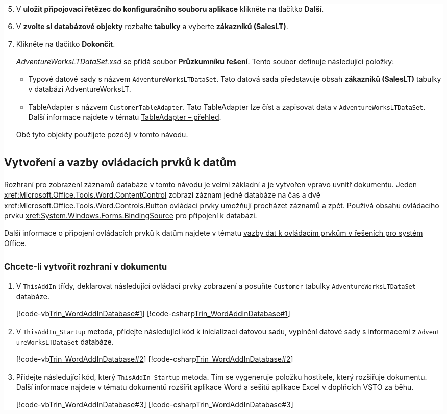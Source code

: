 5.  V **uložit připojovací řetězec do konfiguračního souboru aplikace** klikněte na tlačítko **Další**.  
  
6.  V **zvolte si databázové objekty** rozbalte **tabulky** a vyberte **zákazníků (SalesLT)**.  
  
7.  Klikněte na tlačítko **Dokončit**.  
  
     *AdventureWorksLTDataSet.xsd* se přidá soubor **Průzkumníku řešení**. Tento soubor definuje následující položky:  
  
    -   Typové datové sady s názvem `AdventureWorksLTDataSet`. Tato datová sada představuje obsah **zákazníků (SalesLT)** tabulky v databázi AdventureWorksLT.  
  
    -   TableAdapter s názvem `CustomerTableAdapter`. Tato TableAdapter lze číst a zapisovat data v `AdventureWorksLTDataSet`. Další informace najdete v tématu [TableAdapter – přehled](../data-tools/fill-datasets-by-using-tableadapters.md#tableadapter-overview).  
  
     Obě tyto objekty použijete později v tomto návodu.  
  
## <a name="create-controls-and-binding-controls-to-data"></a>Vytvoření a vazby ovládacích prvků k datům  
 Rozhraní pro zobrazení záznamů databáze v tomto návodu je velmi základní a je vytvořen vpravo uvnitř dokumentu. Jeden <xref:Microsoft.Office.Tools.Word.ContentControl> zobrazí záznam jedné databáze na čas a dvě <xref:Microsoft.Office.Tools.Word.Controls.Button> ovládací prvky umožňují procházet záznamů a zpět. Používá obsahu ovládacího prvku <xref:System.Windows.Forms.BindingSource> pro připojení k databázi.  
  
 Další informace o připojení ovládacích prvků k datům najdete v tématu [vazby dat k ovládacím prvkům v řešeních pro systém Office](../vsto/binding-data-to-controls-in-office-solutions.md).  
  
### <a name="to-create-the-interface-in-the-document"></a>Chcete-li vytvořit rozhraní v dokumentu  
  
1.  V `ThisAddIn` třídy, deklarovat následující ovládací prvky zobrazení a posuňte `Customer` tabulky `AdventureWorksLTDataSet` databáze.  
  
     [!code-vb[Trin_WordAddInDatabase#1](../vsto/codesnippet/VisualBasic/trin_wordaddindatabase/ThisAddIn.vb#1)]
     [!code-csharp[Trin_WordAddInDatabase#1](../vsto/codesnippet/CSharp/trin_wordaddindatabase/ThisAddIn.cs#1)]  
  
2.  V `ThisAddIn_Startup` metoda, přidejte následující kód k inicializaci datovou sadu, vyplnění datové sady s informacemi z `AdventureWorksLTDataSet` databáze.  
  
     [!code-vb[Trin_WordAddInDatabase#2](../vsto/codesnippet/VisualBasic/trin_wordaddindatabase/ThisAddIn.vb#2)]
     [!code-csharp[Trin_WordAddInDatabase#2](../vsto/codesnippet/CSharp/trin_wordaddindatabase/ThisAddIn.cs#2)]  
  
3.  Přidejte následující kód, který `ThisAddIn_Startup` metoda. Tím se vygeneruje položku hostitele, který rozšiřuje dokumentu. Další informace najdete v tématu [dokumentů rozšířit aplikace Word a sešitů aplikace Excel v doplňcích VSTO za běhu](../vsto/extending-word-documents-and-excel-workbooks-in-vsto-add-ins-at-run-time.md).  
  
     [!code-vb[Trin_WordAddInDatabase#3](../vsto/codesnippet/VisualBasic/trin_wordaddindatabase/ThisAddIn.vb#3)]
     [!code-csharp[Trin_WordAddInDatabase#3](../vsto/codesnippet/CSharp/trin_wordaddindatabase/ThisAddIn.cs#3)]  
  